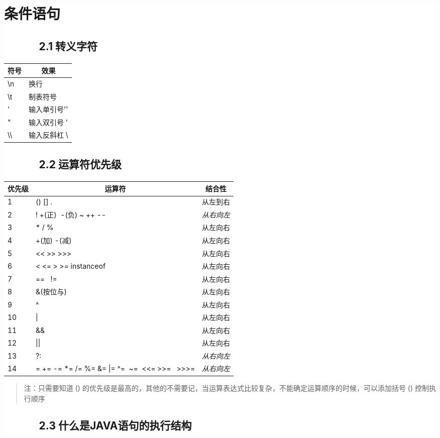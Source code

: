# 条件语句

##               2.1 转义字符

| 符号   | 效果      |
| ---- | ------- |
| \n   | 换行      |
| \t   | 制表符号    |
| \'   | 输入单引号'' |
| \"   | 输入双引号 ' |
| \\\\ | 输入反斜杠 \ |

##               2.2 运算符优先级


| 优先级  | 运算符                                      | 结合性    |
| ---- | ---------------------------------------- | ------ |
| 1    | () [] .                                  | 从左到右   |
| 2    | ! +(正)  -(负) ~ ++ --                     | *从右向左* |
| 3    | * / %                                    | 从左向右   |
| 4    | +(加) -(减)                                | 从左向右   |
| 5    | << >> >>>                                | 从左向右   |
| 6    | < <= > >= instanceof                     | 从左向右   |
| 7    | ==   !=                                  | 从左向右   |
| 8    | &(按位与)                                   | 从左向右   |
| 9    | ^                                        | 从左向右   |
| 10   | \|                                       | 从左向右   |
| 11   | &&                                       | 从左向右   |
| 12   | \|\|                                     | 从左向右   |
| 13   | ?:                                       | *从右向左* |
| 14   | = += -= *= /= %= &= \|= ^=  ~=  <<= >>=   >>>= | *从右向左* |

> 注：只需要知道 () 的优先级是最高的，其他的不需要记，当运算表达式比较复杂，不能确定运算顺序的时候，可以添加括号 () 控制执行顺序


##               2.3 什么是JAVA语句的执行结构
